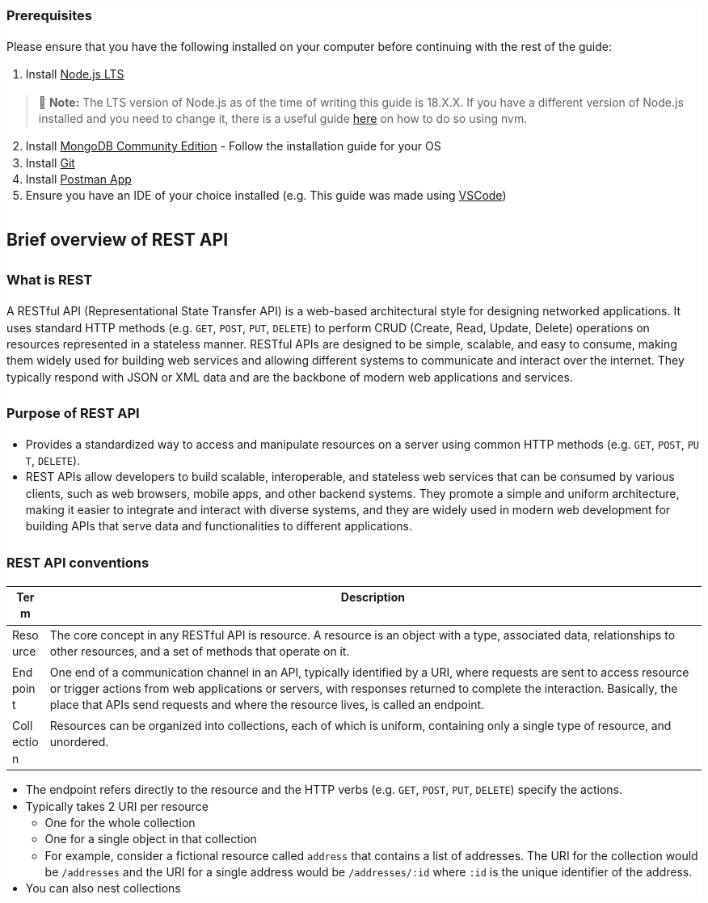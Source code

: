### Prerequisites

Please ensure that you have the following installed on your computer before continuing with the rest of the guide:

1. Install [Node.js LTS](https://nodejs.org/en/download)
> 📝 **Note:** The LTS version of Node.js as of the time of writing this guide is 18.X.X. If you have a different version of Node.js installed and you need to change it, there is a useful guide [here](https://developer.mozilla.org/en-US/docs/Learn/Server-side/Express_Nodejs/development_environment#installing_node) on how to do so using nvm.
2. Install [MongoDB Community Edition](https://www.mongodb.com/docs/manual/administration/install-community/) - Follow the installation guide for your OS
3. Install [Git](https://git-scm.com/downloads)
4. Install [Postman App](https://www.postman.com/downloads/)
5. Ensure you have an IDE of your choice installed (e.g. This guide was made using [VSCode](https://code.visualstudio.com/))

## Brief overview of REST API

### What is REST

A RESTful API (Representational State Transfer API) is a web-based architectural style for designing networked applications. It uses standard HTTP methods (e.g. `GET`, `POST`, `PUT`, `DELETE`) to perform CRUD (Create, Read, Update, Delete) operations on resources represented in a stateless manner. RESTful APIs are designed to be simple, scalable, and easy to consume, making them widely used for building web services and allowing different systems to communicate and interact over the internet. They typically respond with JSON or XML data and are the backbone of modern web applications and services.

### Purpose of REST API

- Provides a standardized way to access and manipulate resources on a server using common HTTP methods (e.g. `GET`, `POST`, `PUT`, `DELETE`).
- REST APIs allow developers to build scalable, interoperable, and stateless web services that can be consumed by various clients, such as web browsers, mobile apps, and other backend systems. They promote a simple and uniform architecture, making it easier to integrate and interact with diverse systems, and they are widely used in modern web development for building APIs that serve data and functionalities to different applications.

### REST API conventions

| Term       | Description                                                                                                                                                                                                                                                                                                                         |
|------------|-------------------------------------------------------------------------------------------------------------------------------------------------------------------------------------------------------------------------------------------------------------------------------------------------------------------------------------|
| Resource   | The core concept in any RESTful API is resource. A resource is an object with a type, associated data, relationships to other resources, and a set of methods that operate on it.                                                                                                                                                   |
| Endpoint   | One end of a communication channel in an API, typically identified by a URI, where requests are sent to access resource or trigger actions from web applications or servers, with responses returned to complete the interaction. Basically, the place that APIs send requests and where the resource lives, is called an endpoint. |
| Collection | Resources can be organized into collections, each of which is uniform, containing only a single type of resource, and unordered.                                                                                                                                                                                                    |


- The endpoint refers directly to the resource and the HTTP verbs (e.g. `GET`, `POST`, `PUT`, `DELETE`) specify the actions.
- Typically takes 2 URI per resource
    - One for the whole collection
    - One for a single object in that collection
    - For example, consider a fictional resource called `address` that contains a list of addresses. The URI for the collection would be `/addresses` and the URI for a single address would be `/addresses/:id` where `:id` is the unique identifier of the address.
- You can also nest collections
